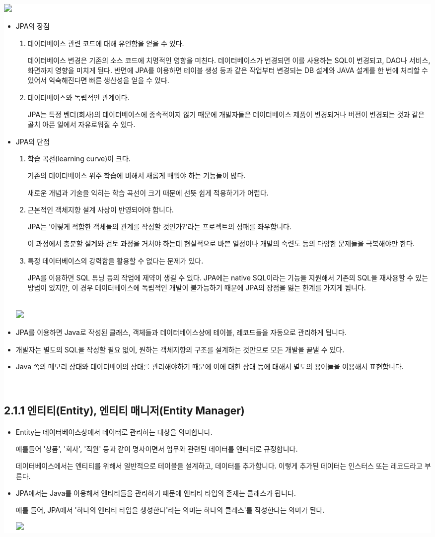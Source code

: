   <img src="https://user-images.githubusercontent.com/63120360/181032255-4e1d9dc6-23ae-4d27-9a39-426882274bf1.png">

  <br />

  - JPA의 장점

    1. 데이터베이스 관련 코드에 대해 유연함을 얻을 수 있다.

       데이터베이스 변경은 기존의 소스 코드에 치명적인 영향을 미친다. 데이터베이스가 변경되면 이를 사용하는 SQL이 변경되고, DAO나 서비스, 화면까지 영향을 미치게 된다. 반면에 JPA를 이용하면 테이블 생성 등과 같은 작업부터 변경되는 DB 설계와 JAVA 설계를 한 번에 처리할 수 있어서 익숙해진다면 빠른 생산성을 얻을 수 있다.

    2. 데이터베이스와 독립적인 관계이다.

       JPA는 특정 벤더(회사)의 데이터베이스에 종속적이지 않기 때문에 개발자들은 데이터베이스 제품이 변경되거나 버전이 변경되는 것과 같은 골치 아픈 일에서 자유로워질 수 있다.

  - JPA의 단점

    1. 학습 곡선(learning curve)이 크다.

       기존의 데이터베이스 위주 학습에 비해서 새롭게 배워야 하는 기능들이 많다. 
       
       새로운 개념과 기술을 익히는 학습 곡선이 크기 때문에 선뜻 쉽게 적용하기가 어렵다.

    2. 근본적인 객체지향 설계 사상이 반영되어야 합니다.

       JPA는 '어떻게 적합한 객체들의 관계를 작성할 것인가?'라는 프로젝트의 성패를 좌우합니다. 
       
       이 과정에서 충분할 설계와 검토 과정을 거쳐야 하는데 현실적으로 바쁜 일정이나 개발의 숙련도 등의 다양한 문제들을 극복해야만 한다.

    3. 특정 데이터베이스의 강력함을 활용할 수 없다는 문제가 있다.
       
       JPA를 이용하면 SQL 튜닝 등의 작업에 제약이 생길 수 있다. JPA에는 native SQL이라는 기능을 지원해서 기존의 SQL을 재사용할 수 있는 방법이 있지만, 이 경우 데이터베이스에 독립적인 개발이 불가능하기 때문에 JPA의 장점을 잃는 한계를 가지게 됩니다.

    <br />

    <img src="https://user-images.githubusercontent.com/63120360/181034815-d46b28c2-0f95-4362-aaa6-807c18c5157f.png">

    <br />

  - JPA를 이용하면 Java로 작성된 클래스, 객체들과 데이터베이스상에 테이블, 레코드들을 자동으로 관리하게 됩니다.

  - 개발자는 별도의 SQL을 작성할 필요 없이, 원하는 객체지향의 구조를 설계하는 것만으로 모든 개발을 끝낼 수 있다.

  - Java 쪽의 메모리 상태와 데이터베이의 상태를 관리해야하기 때문에 이에 대한 상태 등에 대해서 별도의 용어들을 이용해서 표현합니다.

<br />

## 2.1.1 엔티티(Entity), 엔티티 매니저(Entity Manager)

  - Entity는 데이터베이스상에서 데이터로 관리하는 대상을 의미합니다.

    예를들어 '상품', '회사', '직원' 등과 같이 명사이면서 업무와 관련된 데이터를 엔티티로 규정합니다.

    데이터베이스에서는 엔티티를 위해서 일반적으로 테이블을 설계하고, 데이터를 추가합니다. 이렇게 추가된 데이터는 인스터스 또는 레코드라고 부른다.

  - JPA에서는 Java를 이용해서 엔티티들을 관리하기 때문에 엔티티 타입의 존재는 클래스가 됩니다. 

    예를 들어, JPA에서 '하나의 엔티티 타입을 생성한다'라는 의미는 하나의 클래스'를 작성한다는 의미가 된다.

    <img src="https://user-images.githubusercontent.com/63120360/181051016-4c196aca-ce49-4417-a8e9-88b3f98abd66.png">
